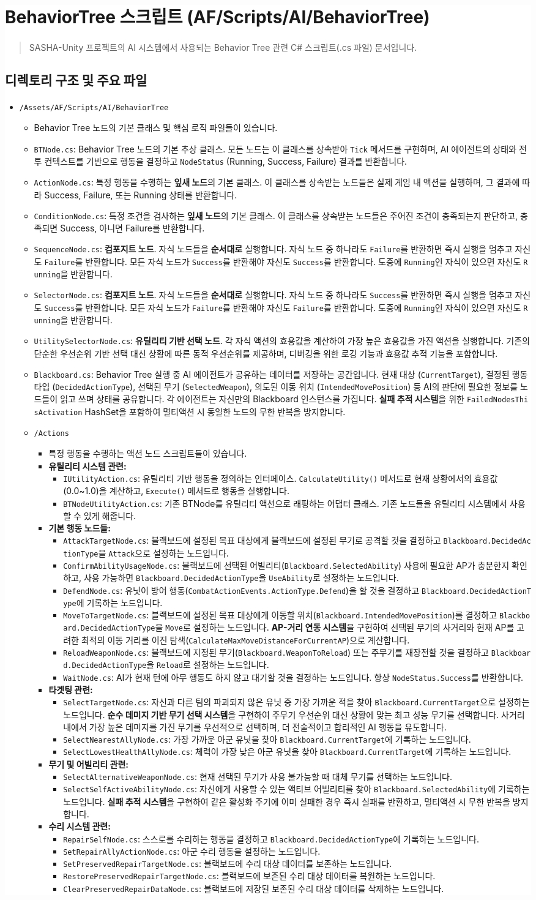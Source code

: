 # BehaviorTree 스크립트 (AF/Scripts/AI/BehaviorTree)

> SASHA-Unity 프로젝트의 AI 시스템에서 사용되는 Behavior Tree 관련 C# 스크립트(.cs 파일) 문서입니다.

## 디렉토리 구조 및 주요 파일

- `/Assets/AF/Scripts/AI/BehaviorTree`
  - Behavior Tree 노드의 기본 클래스 및 핵심 로직 파일들이 있습니다.
  - `BTNode.cs`: Behavior Tree 노드의 기본 추상 클래스. 모든 노드는 이 클래스를 상속받아 `Tick` 메서드를 구현하며, AI 에이전트의 상태와 전투 컨텍스트를 기반으로 행동을 결정하고 `NodeStatus` (Running, Success, Failure) 결과를 반환합니다.
  - `ActionNode.cs`: 특정 행동을 수행하는 **잎새 노드**의 기본 클래스. 이 클래스를 상속받는 노드들은 실제 게임 내 액션을 실행하며, 그 결과에 따라 Success, Failure, 또는 Running 상태를 반환합니다.
  - `ConditionNode.cs`: 특정 조건을 검사하는 **잎새 노드**의 기본 클래스. 이 클래스를 상속받는 노드들은 주어진 조건이 충족되는지 판단하고, 충족되면 Success, 아니면 Failure를 반환합니다.
  - `SequenceNode.cs`: **컴포지트 노드**. 자식 노드들을 **순서대로** 실행합니다. 자식 노드 중 하나라도 `Failure`를 반환하면 즉시 실행을 멈추고 자신도 `Failure`를 반환합니다. 모든 자식 노드가 `Success`를 반환해야 자신도 `Success`를 반환합니다. 도중에 `Running`인 자식이 있으면 자신도 `Running`을 반환합니다.
  - `SelectorNode.cs`: **컴포지트 노드**. 자식 노드들을 **순서대로** 실행합니다. 자식 노드 중 하나라도 `Success`를 반환하면 즉시 실행을 멈추고 자신도 `Success`를 반환합니다. 모든 자식 노드가 `Failure`를 반환해야 자신도 `Failure`를 반환합니다. 도중에 `Running`인 자식이 있으면 자신도 `Running`을 반환합니다.
  - `UtilitySelectorNode.cs`: **유틸리티 기반 선택 노드**. 각 자식 액션의 효용값을 계산하여 가장 높은 효용값을 가진 액션을 실행합니다. 기존의 단순한 우선순위 기반 선택 대신 상황에 따른 동적 우선순위를 제공하며, 디버깅을 위한 로깅 기능과 효용값 추적 기능을 포함합니다.
  - `Blackboard.cs`: Behavior Tree 실행 중 AI 에이전트가 공유하는 데이터를 저장하는 공간입니다. 현재 대상 (`CurrentTarget`), 결정된 행동 타입 (`DecidedActionType`), 선택된 무기 (`SelectedWeapon`), 의도된 이동 위치 (`IntendedMovePosition`) 등 AI의 판단에 필요한 정보를 노드들이 읽고 쓰며 상태를 공유합니다. 각 에이전트는 자신만의 Blackboard 인스턴스를 가집니다. **실패 추적 시스템**을 위한 `FailedNodesThisActivation` HashSet을 포함하여 멀티액션 시 동일한 노드의 무한 반복을 방지합니다.

  - `/Actions`
    - 특정 행동을 수행하는 액션 노드 스크립트들이 있습니다.
    - **유틸리티 시스템 관련:**
      - `IUtilityAction.cs`: 유틸리티 기반 행동을 정의하는 인터페이스. `CalculateUtility()` 메서드로 현재 상황에서의 효용값(0.0~1.0)을 계산하고, `Execute()` 메서드로 행동을 실행합니다.
      - `BTNodeUtilityAction.cs`: 기존 BTNode를 유틸리티 액션으로 래핑하는 어댑터 클래스. 기존 노드들을 유틸리티 시스템에서 사용할 수 있게 해줍니다.
    - **기본 행동 노드들:**
      - `AttackTargetNode.cs`: 블랙보드에 설정된 목표 대상에게 블랙보드에 설정된 무기로 공격할 것을 결정하고 `Blackboard.DecidedActionType`을 `Attack`으로 설정하는 노드입니다.
      - `ConfirmAbilityUsageNode.cs`: 블랙보드에 선택된 어빌리티(`Blackboard.SelectedAbility`) 사용에 필요한 AP가 충분한지 확인하고, 사용 가능하면 `Blackboard.DecidedActionType`을 `UseAbility`로 설정하는 노드입니다.
      - `DefendNode.cs`: 유닛이 방어 행동(`CombatActionEvents.ActionType.Defend`)을 할 것을 결정하고 `Blackboard.DecidedActionType`에 기록하는 노드입니다.
      - `MoveToTargetNode.cs`: 블랙보드에 설정된 목표 대상에게 이동할 위치(`Blackboard.IntendedMovePosition`)를 결정하고 `Blackboard.DecidedActionType`을 `Move`로 설정하는 노드입니다. **AP-거리 연동 시스템**을 구현하여 선택된 무기의 사거리와 현재 AP를 고려한 최적의 이동 거리를 이진 탐색(`CalculateMaxMoveDistanceForCurrentAP`)으로 계산합니다.
      - `ReloadWeaponNode.cs`: 블랙보드에 지정된 무기(`Blackboard.WeaponToReload`) 또는 주무기를 재장전할 것을 결정하고 `Blackboard.DecidedActionType`을 `Reload`로 설정하는 노드입니다.
      - `WaitNode.cs`: AI가 현재 턴에 아무 행동도 하지 않고 대기할 것을 결정하는 노드입니다. 항상 `NodeStatus.Success`를 반환합니다.
    - **타겟팅 관련:**
      - `SelectTargetNode.cs`: 자신과 다른 팀의 파괴되지 않은 유닛 중 가장 가까운 적을 찾아 `Blackboard.CurrentTarget`으로 설정하는 노드입니다. **순수 데미지 기반 무기 선택 시스템**을 구현하여 주무기 우선순위 대신 상황에 맞는 최고 성능 무기를 선택합니다. 사거리 내에서 가장 높은 데미지를 가진 무기를 우선적으로 선택하며, 더 전술적이고 합리적인 AI 행동을 유도합니다.
      - `SelectNearestAllyNode.cs`: 가장 가까운 아군 유닛을 찾아 `Blackboard.CurrentTarget`에 기록하는 노드입니다.
      - `SelectLowestHealthAllyNode.cs`: 체력이 가장 낮은 아군 유닛을 찾아 `Blackboard.CurrentTarget`에 기록하는 노드입니다.
    - **무기 및 어빌리티 관련:**
      - `SelectAlternativeWeaponNode.cs`: 현재 선택된 무기가 사용 불가능할 때 대체 무기를 선택하는 노드입니다.
      - `SelectSelfActiveAbilityNode.cs`: 자신에게 사용할 수 있는 액티브 어빌리티를 찾아 `Blackboard.SelectedAbility`에 기록하는 노드입니다. **실패 추적 시스템**을 구현하여 같은 활성화 주기에 이미 실패한 경우 즉시 실패를 반환하고, 멀티액션 시 무한 반복을 방지합니다.
    - **수리 시스템 관련:**
      - `RepairSelfNode.cs`: 스스로를 수리하는 행동을 결정하고 `Blackboard.DecidedActionType`에 기록하는 노드입니다.
      - `SetRepairAllyActionNode.cs`: 아군 수리 행동을 설정하는 노드입니다.
      - `SetPreservedRepairTargetNode.cs`: 블랙보드에 수리 대상 데이터를 보존하는 노드입니다.
      - `RestorePreservedRepairTargetNode.cs`: 블랙보드에 보존된 수리 대상 데이터를 복원하는 노드입니다.
      - `ClearPreservedRepairDataNode.cs`: 블랙보드에 저장된 보존된 수리 대상 데이터를 삭제하는 노드입니다.
